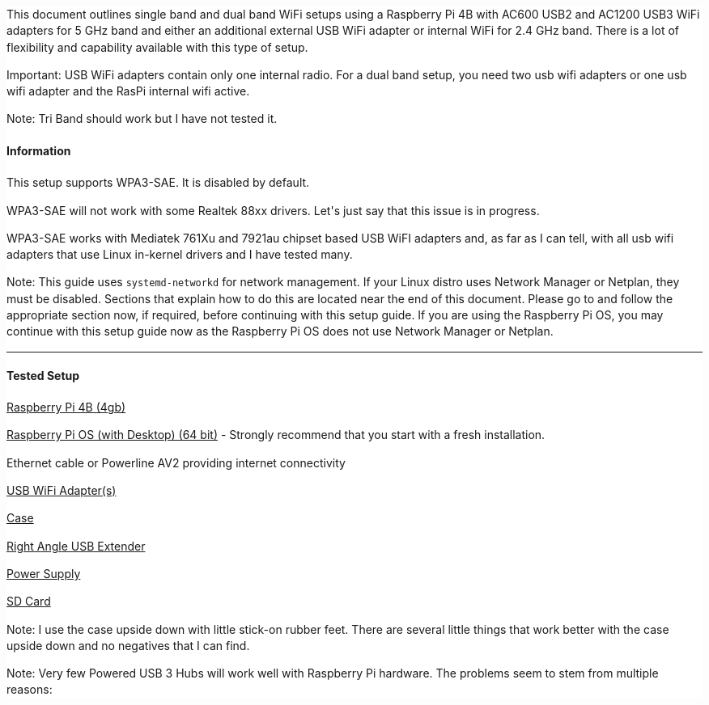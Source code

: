This document outlines single band and dual band WiFi setups using a
Raspberry Pi 4B with AC600 USB2 and AC1200 USB3 WiFi adapters for 5 GHz
band and either an additional external USB WiFi adapter or internal WiFi
for 2.4 GHz band. There is a lot of flexibility and capability available
with this type of setup.

Important: USB WiFi adapters contain only one internal radio. For a dual
band setup, you need two usb wifi adapters or one usb wifi adapter and
the RasPi internal wifi active.

Note: Tri Band should work but I have not tested it.

#### Information

This setup supports WPA3-SAE. It is disabled by default.

WPA3-SAE will not work with some Realtek 88xx drivers. Let's just say
that this issue is in progress.

WPA3-SAE works with Mediatek 761Xu and 7921au chipset based USB WiFI
adapters and, as far as I can tell, with all usb wifi adapters that use
Linux in-kernel drivers and I have tested many.

Note: This guide uses `systemd-networkd` for network management. If your
Linux distro uses Network Manager or Netplan, they must be disabled.
Sections that explain how to do this are located near the end of this
document. Please go to and follow the appropriate section now, if
required, before continuing with this setup guide. If you are using the
Raspberry Pi OS, you may continue with this setup guide now as the
Raspberry Pi OS does not use Network Manager or Netplan.

-----

#### Tested Setup

[Raspberry Pi 4B (4gb)](https://www.raspberrypi.org/products/raspberry-pi-4-model-b/)

[Raspberry Pi OS (with Desktop) (64 bit)](https://www.raspberrypi.com/software/operating-systems/#raspberry-pi-os-64-bit) - Strongly recommend that you start with a fresh installation.

Ethernet cable or Powerline AV2 providing internet connectivity

[USB WiFi Adapter(s)](https://github.com/morrownr/USB-WiFi)

[Case](https://www.amazon.com/dp/B07T2CPC2H)

[Right Angle USB Extender](https://www.amazon.com/dp/B07S6B5X76)

[Power Supply](https://www.amazon.com/dp/B08C9VYLLK)

[SD Card](https://www.amazon.com/SAMSUNG-Endurance-MicroSDXC-Adapter-security-dp-B09WB35BXS/dp/B09WB35BXS)

Note: I use the case upside down with little stick-on rubber feet. There
are several little things that work better with the case upside down and
no negatives that I can find.

Note: Very few Powered USB 3 Hubs will work well with Raspberry Pi hardware. The
problems seem to stem from multiple reasons:
